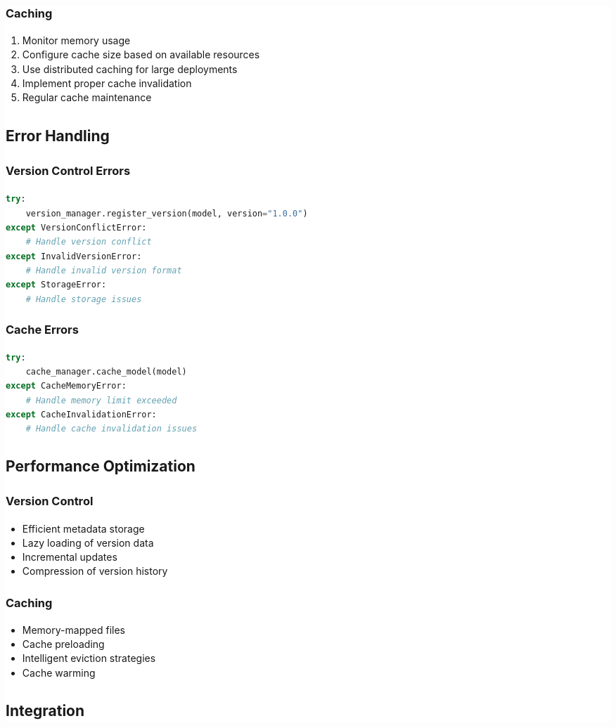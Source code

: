### Caching

1. Monitor memory usage
2. Configure cache size based on available resources
3. Use distributed caching for large deployments
4. Implement proper cache invalidation
5. Regular cache maintenance

## Error Handling

### Version Control Errors

```python
try:
    version_manager.register_version(model, version="1.0.0")
except VersionConflictError:
    # Handle version conflict
except InvalidVersionError:
    # Handle invalid version format
except StorageError:
    # Handle storage issues
```

### Cache Errors

```python
try:
    cache_manager.cache_model(model)
except CacheMemoryError:
    # Handle memory limit exceeded
except CacheInvalidationError:
    # Handle cache invalidation issues
```

## Performance Optimization

### Version Control

- Efficient metadata storage
- Lazy loading of version data
- Incremental updates
- Compression of version history

### Caching

- Memory-mapped files
- Cache preloading
- Intelligent eviction strategies
- Cache warming

## Integration
